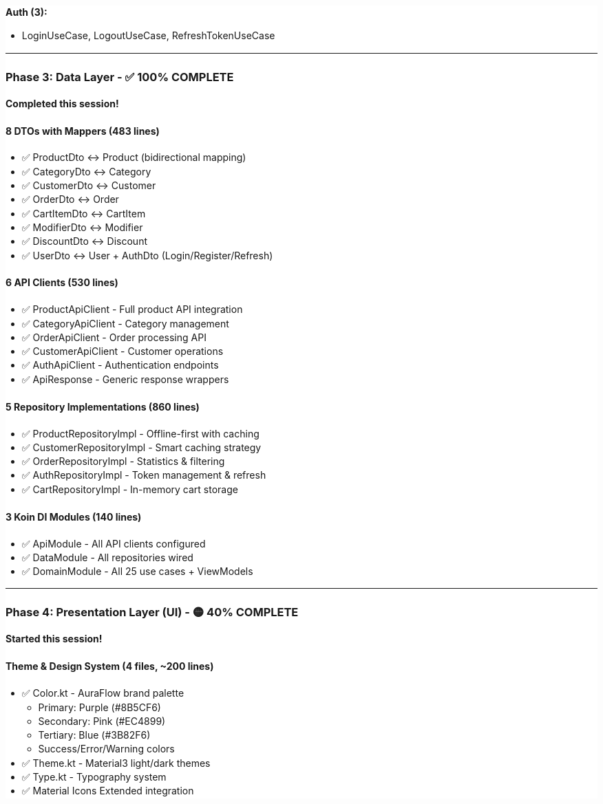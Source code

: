 **Auth (3):**

- LoginUseCase, LogoutUseCase, RefreshTokenUseCase

---

### **Phase 3: Data Layer** - ✅ 100% COMPLETE

**Completed this session!**

#### 8 DTOs with Mappers (483 lines)

- ✅ ProductDto ↔ Product (bidirectional mapping)
- ✅ CategoryDto ↔ Category
- ✅ CustomerDto ↔ Customer
- ✅ OrderDto ↔ Order
- ✅ CartItemDto ↔ CartItem
- ✅ ModifierDto ↔ Modifier
- ✅ DiscountDto ↔ Discount
- ✅ UserDto ↔ User + AuthDto (Login/Register/Refresh)

#### 6 API Clients (530 lines)

- ✅ ProductApiClient - Full product API integration
- ✅ CategoryApiClient - Category management
- ✅ OrderApiClient - Order processing API
- ✅ CustomerApiClient - Customer operations
- ✅ AuthApiClient - Authentication endpoints
- ✅ ApiResponse - Generic response wrappers

#### 5 Repository Implementations (860 lines)

- ✅ ProductRepositoryImpl - Offline-first with caching
- ✅ CustomerRepositoryImpl - Smart caching strategy
- ✅ OrderRepositoryImpl - Statistics & filtering
- ✅ AuthRepositoryImpl - Token management & refresh
- ✅ CartRepositoryImpl - In-memory cart storage

#### 3 Koin DI Modules (140 lines)

- ✅ ApiModule - All API clients configured
- ✅ DataModule - All repositories wired
- ✅ DomainModule - All 25 use cases + ViewModels

---

### **Phase 4: Presentation Layer (UI)** - 🟡 40% COMPLETE

**Started this session!**

#### Theme & Design System (4 files, ~200 lines)

- ✅ Color.kt - AuraFlow brand palette
    - Primary: Purple (#8B5CF6)
    - Secondary: Pink (#EC4899)
    - Tertiary: Blue (#3B82F6)
    - Success/Error/Warning colors
- ✅ Theme.kt - Material3 light/dark themes
- ✅ Type.kt - Typography system
- ✅ Material Icons Extended integration
